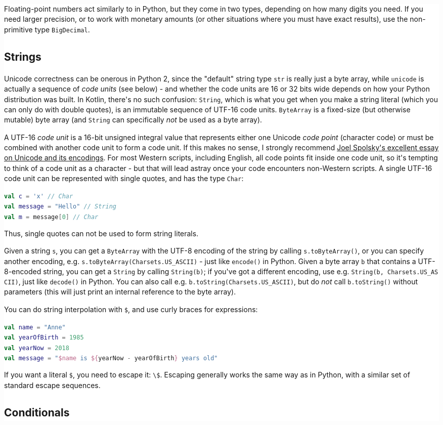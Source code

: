 Floating-point numbers act similarly to in Python, but they come in two types, depending on how many digits you need. If you need larger precision, or to work with monetary amounts (or other situations where you must have exact results), use the non-primitive type `BigDecimal`.


## Strings

Unicode correctness can be onerous in Python 2, since the "default" string type `str` is really just a byte array, while `unicode` is actually a sequence of _code units_ (see below) - and whether the code units are 16 or 32 bits wide depends on how your Python distribution was built. In Kotlin, there's no such confusion: `String`, which is what you get when you make a string literal (which you can only do with double quotes), is an immutable sequence of UTF-16 code units. `ByteArray` is a fixed-size (but otherwise mutable) byte array (and `String` can specifically _not_ be used as a byte array).

A UTF-16 _code unit_ is a 16-bit unsigned integral value that represents either one Unicode _code point_ (character code) or must be combined with another code unit to form a code unit. If this makes no sense, I strongly recommend [Joel Spolsky's excellent essay on Unicode and its encodings](https://www.joelonsoftware.com/2003/10/08/the-absolute-minimum-every-software-developer-absolutely-positively-must-know-about-unicode-and-character-sets-no-excuses/). For most Western scripts, including English, all code points fit inside one code unit, so it's tempting to think of a code unit as a character - but that will lead astray once your code encounters non-Western scripts. A single UTF-16 code unit can be represented with single quotes, and has the type `Char`:

```kotlin
val c = 'x' // Char
val message = "Hello" // String
val m = message[0] // Char
```

Thus, single quotes can not be used to form string literals.

Given a string `s`, you can get a `ByteArray` with the UTF-8 encoding of the string by calling `s.toByteArray()`, or you can specify another encoding, e.g. `s.toByteArray(Charsets.US_ASCII)` - just like `encode()` in Python. Given a byte array `b` that contains a UTF-8-encoded string, you can get a `String` by calling `String(b)`; if you've got a different encoding, use e.g. `String(b, Charsets.US_ASCII)`, just like `decode()` in Python. You can also call e.g. `b.toString(Charsets.US_ASCII)`, but do _not_ call `b.toString()` without parameters (this will just print an internal reference to the byte array).

You can do string interpolation with `$`, and use curly braces for expressions:

```kotlin
val name = "Anne"
val yearOfBirth = 1985
val yearNow = 2018
val message = "$name is ${yearNow - yearOfBirth} years old"
```

If you want a literal `$`, you need to escape it: `\$`. Escaping generally works the same way as in Python, with a similar set of standard escape sequences.



## Conditionals


[//]: TODO (Overload resolution rules)